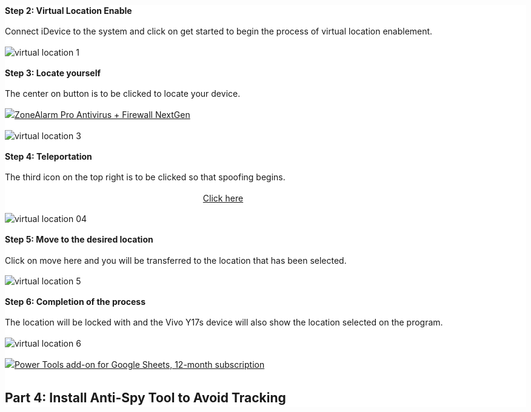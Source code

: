 **Step 2: Virtual Location Enable**

Connect iDevice to the system and click on get started to begin the process of virtual location enablement.

![virtual location 1](https://images.wondershare.com/drfone/guide/virtual-location-01.png)

**Step 3: Locate yourself**

The center on button is to be clicked to locate your device.


<a href="https://estore.zonealarm.com/order/checkout.php?PRODS=38658749&QTY=1&AFFILIATE=108875&CART=1"><img src="https://sc1.checkpoint.com/sc1/za/images/boxes/pa_500.png" border="0">ZoneAlarm Pro Antivirus + Firewall NextGen</a>

![virtual location 3](https://images.wondershare.com/drfone/guide/virtual-location-03.png)

**Step 4: Teleportation**

The third icon on the top right is to be clicked so that spoofing begins.


<span id="1993650">
					<video width="720" height="300" style="cursor:pointer"
           poster="//a.impactradius-go.com/display-clicktoplayimage/1993650.jpeg"
           onclick="if(!this.playClicked){this.play();this.setAttribute('controls',true);this.playClicked=true;}">
	   <source src="//a.impactradius-go.com/display-ad/22993-1993650">
	   <img src="//a.impactradius-go.com/display-clicktoplayimage/1993650.jpeg" style="border: none; height: 100%; width: 100%; object-fit: contain">
	</video>
	<div style="width:720px;text-align:center"><a href="javascript:window.open(decodeURIComponent('https%3A%2F%2Fhomestyler.sjv.io%2Fc%2F5597632%2F1993650%2F22993'), '_blank');void(0);">Click here</a></div>
</span>
<img height="0" width="0" src="https://imp.pxf.io/i/5597632/1993650/22993" style="position:absolute;visibility:hidden;" border="0" />

![virtual location 04](https://images.wondershare.com/drfone/guide/virtual-location-04.png)

**Step 5: Move to the desired location**

Click on move here and you will be transferred to the location that has been selected.

![virtual location 5](https://images.wondershare.com/drfone/guide/virtual-location-05.png)

**Step 6: Completion of the process**

The location will be locked with and the Vivo Y17s device will also show the location selected on the program.

![virtual location 6](https://images.wondershare.com/drfone/guide/virtual-location-06.png)


<a href="https://secure.2checkout.com/order/checkout.php?PRODS=4721564&QTY=1&AFFILIATE=108875&CART=1"><img src="https://secure.avangate.com/images/merchant/c14a8df1e1b4d5297e9cb30cb34d5a00/products/copy_power-tools-48.png" border="0">Power Tools add-on for Google Sheets, 12-month subscription</a>

## Part 4: Install Anti-Spy Tool to Avoid Tracking
